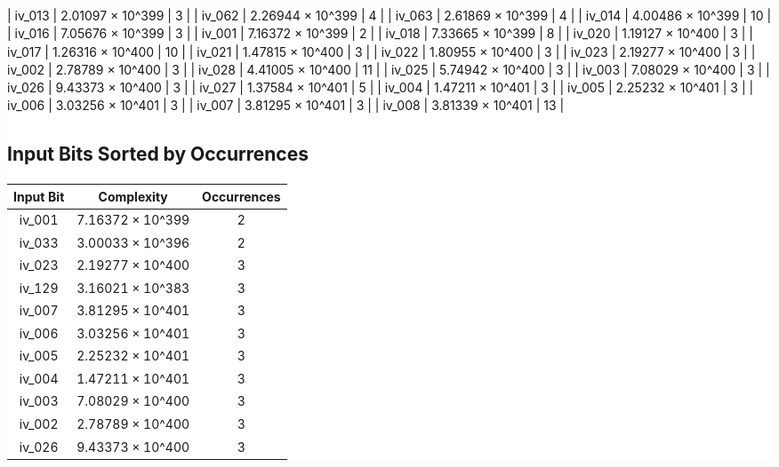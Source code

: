 | iv_013 | 2.01097 × 10^399 | 3 |
| iv_062 | 2.26944 × 10^399 | 4 |
| iv_063 | 2.61869 × 10^399 | 4 |
| iv_014 | 4.00486 × 10^399 | 10 |
| iv_016 | 7.05676 × 10^399 | 3 |
| iv_001 | 7.16372 × 10^399 | 2 |
| iv_018 | 7.33665 × 10^399 | 8 |
| iv_020 | 1.19127 × 10^400 | 3 |
| iv_017 | 1.26316 × 10^400 | 10 |
| iv_021 | 1.47815 × 10^400 | 3 |
| iv_022 | 1.80955 × 10^400 | 3 |
| iv_023 | 2.19277 × 10^400 | 3 |
| iv_002 | 2.78789 × 10^400 | 3 |
| iv_028 | 4.41005 × 10^400 | 11 |
| iv_025 | 5.74942 × 10^400 | 3 |
| iv_003 | 7.08029 × 10^400 | 3 |
| iv_026 | 9.43373 × 10^400 | 3 |
| iv_027 | 1.37584 × 10^401 | 5 |
| iv_004 | 1.47211 × 10^401 | 3 |
| iv_005 | 2.25232 × 10^401 | 3 |
| iv_006 | 3.03256 × 10^401 | 3 |
| iv_007 | 3.81295 × 10^401 | 3 |
| iv_008 | 3.81339 × 10^401 | 13 |

## Input Bits Sorted by Occurrences

| Input Bit | Complexity | Occurrences |
|:---------:|:----------:|:-----------:|
| iv_001 | 7.16372 × 10^399 | 2 |
| iv_033 | 3.00033 × 10^396 | 2 |
| iv_023 | 2.19277 × 10^400 | 3 |
| iv_129 | 3.16021 × 10^383 | 3 |
| iv_007 | 3.81295 × 10^401 | 3 |
| iv_006 | 3.03256 × 10^401 | 3 |
| iv_005 | 2.25232 × 10^401 | 3 |
| iv_004 | 1.47211 × 10^401 | 3 |
| iv_003 | 7.08029 × 10^400 | 3 |
| iv_002 | 2.78789 × 10^400 | 3 |
| iv_026 | 9.43373 × 10^400 | 3 |